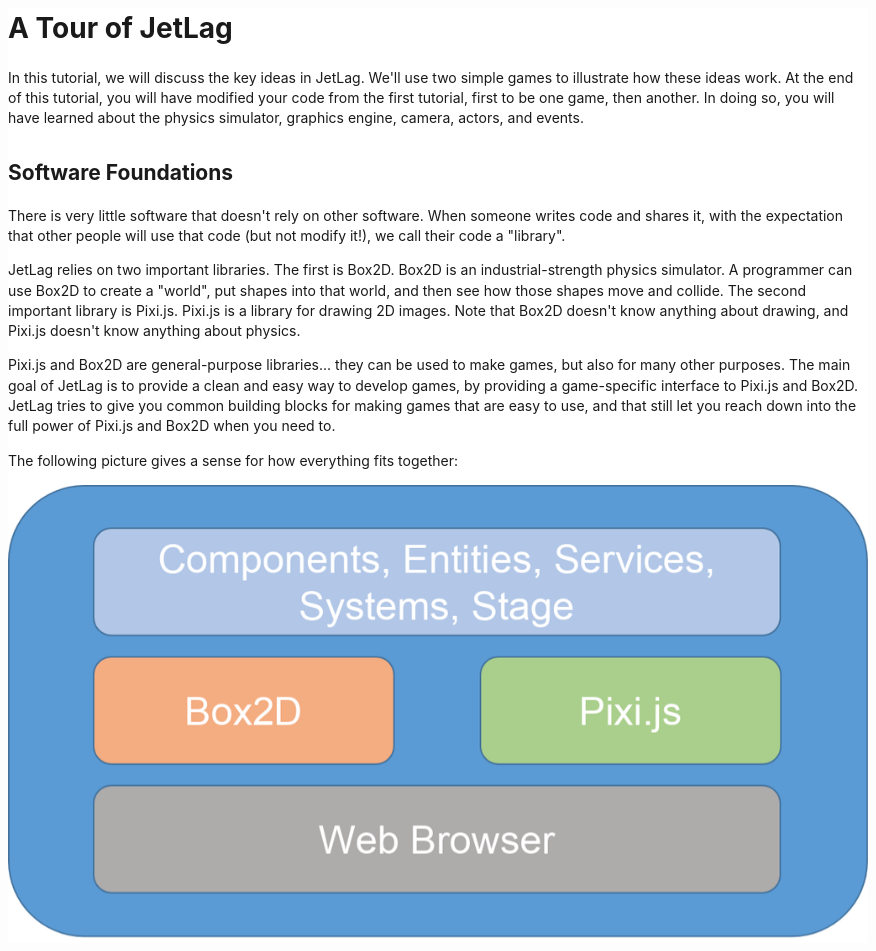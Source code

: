 # A Tour of JetLag

In this tutorial, we will discuss the key ideas in JetLag.  We'll use two simple
games to illustrate how these ideas work.  At the end of this tutorial, you will
have modified your code from the first tutorial, first to be one game, then
another.  In doing so, you will have learned about the physics simulator,
graphics engine, camera, actors, and events.

## Software Foundations

There is very little software that doesn't rely on other software.  When someone
writes code and shares it, with the expectation that other people will use that
code (but not modify it!), we call their code a "library".

JetLag relies on two important libraries.  The first is Box2D.  Box2D is an
industrial-strength physics simulator.  A programmer can use Box2D to create a
"world", put shapes into that world, and then see how those shapes move and
collide.  The second important library is Pixi.js.  Pixi.js is a library for
drawing 2D images.  Note that Box2D doesn't know anything about drawing, and
Pixi.js doesn't know anything about physics.

Pixi.js and Box2D are general-purpose libraries... they can be used to make
games, but also for many other purposes.  The main goal of JetLag is to provide
a clean and easy way to develop games, by providing a game-specific interface to
Pixi.js and Box2D.  JetLag tries to give you common building blocks for making
games that are easy to use, and that still let you reach down into the full
power of Pixi.js and Box2D when you need to.

The following picture gives a sense for how everything fits together:

![JetLag, Pixi.js, and Box2D](tut_overview/layers.png)
